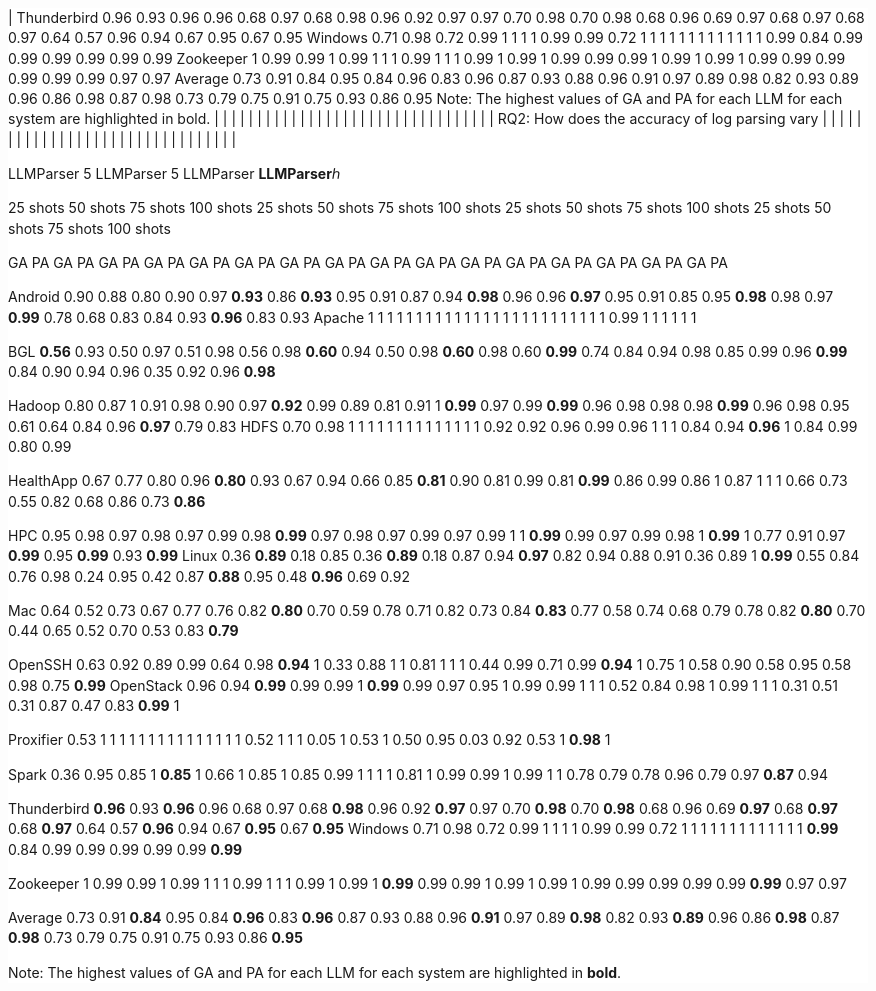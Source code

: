 | Thunderbird 0.96 0.93 0.96 0.96 0.68 0.97 0.68 0.98 0.96 0.92 0.97 0.97 0.70 0.98 0.70 0.98 0.68 0.96 0.69 0.97 0.68 0.97 0.68 0.97 0.64 0.57 0.96 0.94 0.67 0.95 0.67 0.95 Windows 0.71 0.98 0.72 0.99 1 1 1 1 0.99 0.99 0.72 1 1 1 1 1 1 1 1 1 1 1 1 1 0.99 0.84 0.99 0.99 0.99 0.99 0.99 0.99 Zookeeper 1 0.99 0.99 1 0.99 1 1 1 0.99 1 1 1 0.99 1 0.99 1 0.99 0.99 0.99 1 0.99 1 0.99 1 0.99 0.99 0.99 0.99 0.99 0.99 0.97 0.97 Average 0.73 0.91 0.84 0.95 0.84 0.96 0.83 0.96 0.87 0.93 0.88 0.96 0.91 0.97 0.89 0.98 0.82 0.93 0.89 0.96 0.86 0.98 0.87 0.98 0.73 0.79 0.75 0.91 0.75 0.93 0.86 0.95 Note: The highest values of GA and PA for each LLM for each system are highlighted in bold. |                                                                                                                                                                 |                                                                                                                                                 |    |                                         |                                         |        |                                   |                                         |    |    |                                         |    |    |    |    |                            |    |                 |                                      |    |    |    |    |    |        |    |    |    |    |    |    |
| RQ2: How does the accuracy of log parsing vary                                                                                                                                                                                                                                                                                                                                                                                                                                                                                                                                                                                                                                                          |                                                                                                                                                                 |                                                                                                                                                 |    |                                         |                                         |        |                                   |                                         |    |    |                                         |    |    |    |    |                            |    |                 |                                      |    |    |    |    |    |        |    |    |    |    |    |    |

LLMParser 5 LLMParser 5 LLMParser **LLMParser**ℎ

25 shots 50 shots 75 shots 100 shots 25 shots 50 shots 75 shots 100 shots 25 shots 50 shots 75 shots 100 shots 25 shots 50 shots 75 shots 100 shots

GA PA GA PA GA PA GA PA GA PA GA PA GA PA GA PA GA PA GA PA GA PA GA PA GA PA GA PA GA PA GA PA

Android 0.90 0.88 0.80 0.90 0.97 **0.93** 0.86 **0.93** 0.95 0.91 0.87 0.94 **0.98** 0.96 0.96 **0.97** 0.95 0.91 0.85 0.95 **0.98** 0.98 0.97 **0.99** 0.78 0.68 0.83 0.84 0.93 **0.96** 0.83 0.93 Apache 1 1 1 1 1 1 1 1 1 1 1 1 1 1 1 1 1 1 1 1 1 1 1 1 1 0.99 1 1 1 1 1 1

BGL **0.56** 0.93 0.50 0.97 0.51 0.98 0.56 0.98 **0.60** 0.94 0.50 0.98 **0.60** 0.98 0.60 **0.99** 0.74 0.84 0.94 0.98 0.85 0.99 0.96 **0.99** 0.84 0.90 0.94 0.96 0.35 0.92 0.96 **0.98**

Hadoop 0.80 0.87 1 0.91 0.98 0.90 0.97 **0.92** 0.99 0.89 0.81 0.91 1 **0.99** 0.97 0.99 **0.99** 0.96 0.98 0.98 0.98 **0.99** 0.96 0.98 0.95 0.61 0.64 0.84 0.96 **0.97** 0.79 0.83 HDFS 0.70 0.98 1 1 1 1 1 1 1 1 1 1 1 1 1 1 0.92 0.92 0.96 0.99 0.96 1 1 1 0.84 0.94 **0.96** 1 0.84 0.99 0.80 0.99

HealthApp 0.67 0.77 0.80 0.96 **0.80** 0.93 0.67 0.94 0.66 0.85 **0.81** 0.90 0.81 0.99 0.81 **0.99** 0.86 0.99 0.86 1 0.87 1 1 1 0.66 0.73 0.55 0.82 0.68 0.86 0.73 **0.86**

HPC 0.95 0.98 0.97 0.98 0.97 0.99 0.98 **0.99** 0.97 0.98 0.97 0.99 0.97 0.99 1 1 **0.99** 0.99 0.97 0.99 0.98 1 **0.99** 1 0.77 0.91 0.97 **0.99** 0.95 **0.99** 0.93 **0.99** Linux 0.36 **0.89** 0.18 0.85 0.36 **0.89** 0.18 0.87 0.94 **0.97** 0.82 0.94 0.88 0.91 0.36 0.89 1 **0.99** 0.55 0.84 0.76 0.98 0.24 0.95 0.42 0.87 **0.88** 0.95 0.48 **0.96** 0.69 0.92

Mac 0.64 0.52 0.73 0.67 0.77 0.76 0.82 **0.80** 0.70 0.59 0.78 0.71 0.82 0.73 0.84 **0.83** 0.77 0.58 0.74 0.68 0.79 0.78 0.82 **0.80** 0.70 0.44 0.65 0.52 0.70 0.53 0.83 **0.79**

OpenSSH 0.63 0.92 0.89 0.99 0.64 0.98 **0.94** 1 0.33 0.88 1 1 0.81 1 1 1 0.44 0.99 0.71 0.99 **0.94** 1 0.75 1 0.58 0.90 0.58 0.95 0.58 0.98 0.75 **0.99** OpenStack 0.96 0.94 **0.99** 0.99 0.99 1 **0.99** 0.99 0.97 0.95 1 0.99 0.99 1 1 1 0.52 0.84 0.98 1 0.99 1 1 1 0.31 0.51 0.31 0.87 0.47 0.83 **0.99** 1

Proxifier 0.53 1 1 1 1 1 1 1 1 1 1 1 1 1 1 1 0.52 1 1 1 0.05 1 0.53 1 0.50 0.95 0.03 0.92 0.53 1 **0.98** 1

Spark 0.36 0.95 0.85 1 **0.85** 1 0.66 1 0.85 1 0.85 0.99 1 1 1 1 0.81 1 0.99 0.99 1 0.99 1 1 0.78 0.79 0.78 0.96 0.79 0.97 **0.87** 0.94

Thunderbird **0.96** 0.93 **0.96** 0.96 0.68 0.97 0.68 **0.98** 0.96 0.92 **0.97** 0.97 0.70 **0.98** 0.70 **0.98** 0.68 0.96 0.69 **0.97** 0.68 **0.97** 0.68 **0.97** 0.64 0.57 **0.96** 0.94 0.67 **0.95** 0.67 **0.95** Windows 0.71 0.98 0.72 0.99 1 1 1 1 0.99 0.99 0.72 1 1 1 1 1 1 1 1 1 1 1 1 1 **0.99** 0.84 0.99 0.99 0.99 0.99 0.99 **0.99**

Zookeeper 1 0.99 0.99 1 0.99 1 1 1 0.99 1 1 1 0.99 1 0.99 1 **0.99** 0.99 0.99 1 0.99 1 0.99 1 0.99 0.99 0.99 0.99 0.99 **0.99** 0.97 0.97

Average 0.73 0.91 **0.84** 0.95 0.84 **0.96** 0.83 **0.96** 0.87 0.93 0.88 0.96 **0.91** 0.97 0.89 **0.98** 0.82 0.93 **0.89** 0.96 0.86 **0.98** 0.87 **0.98** 0.73 0.79 0.75 0.91 0.75 0.93 0.86 **0.95**

Note: The highest values of GA and PA for each LLM for each system are highlighted in **bold**.
